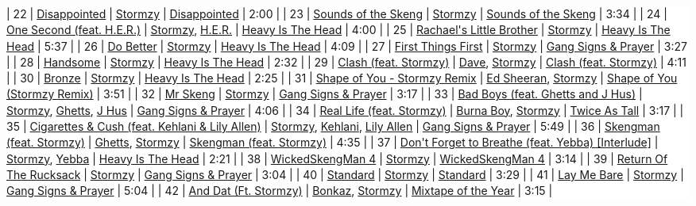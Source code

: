 | 22 | [Disappointed](https://open.spotify.com/track/3s8WsvFrAbIQodgA2Hlphd) | [Stormzy](https://open.spotify.com/artist/2SrSdSvpminqmStGELCSNd) | [Disappointed](https://open.spotify.com/album/73peotCFQRfXUeNins38aa) | 2:00 |
| 23 | [Sounds of the Skeng](https://open.spotify.com/track/7fuSDngvlH3PJs3MbKVWNu) | [Stormzy](https://open.spotify.com/artist/2SrSdSvpminqmStGELCSNd) | [Sounds of the Skeng](https://open.spotify.com/album/46FcuBwXjApRxo41rkScqV) | 3:34 |
| 24 | [One Second \(feat\. H.E.R.\)](https://open.spotify.com/track/2DdI0KRBuxV5Km0bkm67yh) | [Stormzy](https://open.spotify.com/artist/2SrSdSvpminqmStGELCSNd), [H.E.R.](https://open.spotify.com/artist/3Y7RZ31TRPVadSFVy1o8os) | [Heavy Is The Head](https://open.spotify.com/album/3y4AaloFccKNLQcZNS9L8c) | 4:00 |
| 25 | [Rachael's Little Brother](https://open.spotify.com/track/2bH4EXqG4bm7EsKRSKC29R) | [Stormzy](https://open.spotify.com/artist/2SrSdSvpminqmStGELCSNd) | [Heavy Is The Head](https://open.spotify.com/album/3y4AaloFccKNLQcZNS9L8c) | 5:37 |
| 26 | [Do Better](https://open.spotify.com/track/0nLfmQWIqjZkCQNhfP0EHv) | [Stormzy](https://open.spotify.com/artist/2SrSdSvpminqmStGELCSNd) | [Heavy Is The Head](https://open.spotify.com/album/3y4AaloFccKNLQcZNS9L8c) | 4:09 |
| 27 | [First Things First](https://open.spotify.com/track/0ix3RUQ76mECOKP6LDPy66) | [Stormzy](https://open.spotify.com/artist/2SrSdSvpminqmStGELCSNd) | [Gang Signs & Prayer](https://open.spotify.com/album/5fkFWJ9LZizXE4yPenNGuy) | 3:27 |
| 28 | [Handsome](https://open.spotify.com/track/766N0mjf1KzAAYsA1eAJaN) | [Stormzy](https://open.spotify.com/artist/2SrSdSvpminqmStGELCSNd) | [Heavy Is The Head](https://open.spotify.com/album/3y4AaloFccKNLQcZNS9L8c) | 2:32 |
| 29 | [Clash \(feat\. Stormzy\)](https://open.spotify.com/track/2oUwMN5VfdGX10XeQJLBBi) | [Dave](https://open.spotify.com/artist/6Ip8FS7vWT1uKkJSweANQK), [Stormzy](https://open.spotify.com/artist/2SrSdSvpminqmStGELCSNd) | [Clash \(feat\. Stormzy\)](https://open.spotify.com/album/58GjA2xPMQ8PjNKyddHIqP) | 4:11 |
| 30 | [Bronze](https://open.spotify.com/track/2ECa2abJzm8ogoS4KZGCPl) | [Stormzy](https://open.spotify.com/artist/2SrSdSvpminqmStGELCSNd) | [Heavy Is The Head](https://open.spotify.com/album/3y4AaloFccKNLQcZNS9L8c) | 2:25 |
| 31 | [Shape of You \- Stormzy Remix](https://open.spotify.com/track/2NHSYwGkAvPHzCinY0KwXo) | [Ed Sheeran](https://open.spotify.com/artist/6eUKZXaKkcviH0Ku9w2n3V), [Stormzy](https://open.spotify.com/artist/2SrSdSvpminqmStGELCSNd) | [Shape of You \(Stormzy Remix\)](https://open.spotify.com/album/59KxIJM9NhO7kVYyh26Ulg) | 3:51 |
| 32 | [Mr Skeng](https://open.spotify.com/track/3DrMEiTE3yu3yyc6xBDEDz) | [Stormzy](https://open.spotify.com/artist/2SrSdSvpminqmStGELCSNd) | [Gang Signs & Prayer](https://open.spotify.com/album/5fkFWJ9LZizXE4yPenNGuy) | 3:17 |
| 33 | [Bad Boys \(feat\. Ghetts and J Hus\)](https://open.spotify.com/track/48jPP29QyeTorwlkflGast) | [Stormzy](https://open.spotify.com/artist/2SrSdSvpminqmStGELCSNd), [Ghetts](https://open.spotify.com/artist/7zJL978NtANOysfGY21ty6), [J Hus](https://open.spotify.com/artist/2a0uxJgbvvIRI4GX8pYfcr) | [Gang Signs & Prayer](https://open.spotify.com/album/5fkFWJ9LZizXE4yPenNGuy) | 4:06 |
| 34 | [Real Life \(feat\. Stormzy\)](https://open.spotify.com/track/3qvZW1bLvAsJIUhYcuvf4F) | [Burna Boy](https://open.spotify.com/artist/3wcj11K77LjEY1PkEazffa), [Stormzy](https://open.spotify.com/artist/2SrSdSvpminqmStGELCSNd) | [Twice As Tall](https://open.spotify.com/album/218CJKDCszsQQj7Amk7vIu) | 3:17 |
| 35 | [Cigarettes & Cush \(feat\. Kehlani & Lily Allen\)](https://open.spotify.com/track/7MhomISA7KRK6U7KzeV06v) | [Stormzy](https://open.spotify.com/artist/2SrSdSvpminqmStGELCSNd), [Kehlani](https://open.spotify.com/artist/0cGUm45nv7Z6M6qdXYQGTX), [Lily Allen](https://open.spotify.com/artist/13saZpZnCDWOI9D4IJhp1f) | [Gang Signs & Prayer](https://open.spotify.com/album/5fkFWJ9LZizXE4yPenNGuy) | 5:49 |
| 36 | [Skengman \(feat\. Stormzy\)](https://open.spotify.com/track/2mAg49knTyCqpVlCMtHGXM) | [Ghetts](https://open.spotify.com/artist/7zJL978NtANOysfGY21ty6), [Stormzy](https://open.spotify.com/artist/2SrSdSvpminqmStGELCSNd) | [Skengman \(feat\. Stormzy\)](https://open.spotify.com/album/075FXoK3vUNI3H2wO1Jt2k) | 4:35 |
| 37 | [Don't Forget to Breathe \(feat\. Yebba\) \[Interlude\]](https://open.spotify.com/track/2ixNRyMUQnlcmnox8xBTL5) | [Stormzy](https://open.spotify.com/artist/2SrSdSvpminqmStGELCSNd), [Yebba](https://open.spotify.com/artist/1ooV8YZC1KbpEcrmI8WH0F) | [Heavy Is The Head](https://open.spotify.com/album/3y4AaloFccKNLQcZNS9L8c) | 2:21 |
| 38 | [WickedSkengMan 4](https://open.spotify.com/track/0A5WqVkhofB9nBPjEBB82N) | [Stormzy](https://open.spotify.com/artist/2SrSdSvpminqmStGELCSNd) | [WickedSkengMan 4](https://open.spotify.com/album/1byLjlIHUD1SauJCkDwiop) | 3:14 |
| 39 | [Return Of The Rucksack](https://open.spotify.com/track/3dMHFZsBzy45jpIHR7l8AJ) | [Stormzy](https://open.spotify.com/artist/2SrSdSvpminqmStGELCSNd) | [Gang Signs & Prayer](https://open.spotify.com/album/5fkFWJ9LZizXE4yPenNGuy) | 3:04 |
| 40 | [Standard](https://open.spotify.com/track/0DlxjLdl9yjCIzww4vfZ6z) | [Stormzy](https://open.spotify.com/artist/2SrSdSvpminqmStGELCSNd) | [Standard](https://open.spotify.com/album/667t938rEhwHaUHZkEE557) | 3:29 |
| 41 | [Lay Me Bare](https://open.spotify.com/track/74VYXs1E4G8IN8upYqG4Ek) | [Stormzy](https://open.spotify.com/artist/2SrSdSvpminqmStGELCSNd) | [Gang Signs & Prayer](https://open.spotify.com/album/5fkFWJ9LZizXE4yPenNGuy) | 5:04 |
| 42 | [And Dat \(Ft\. Stormzy\)](https://open.spotify.com/track/46QcroVZAqUfqLmGs70OYt) | [Bonkaz](https://open.spotify.com/artist/7JxnnwPLTjVyHHruCMpcJQ), [Stormzy](https://open.spotify.com/artist/2SrSdSvpminqmStGELCSNd) | [Mixtape of the Year](https://open.spotify.com/album/7rZy4FrRwRwzoAzePdjZdx) | 3:15 |